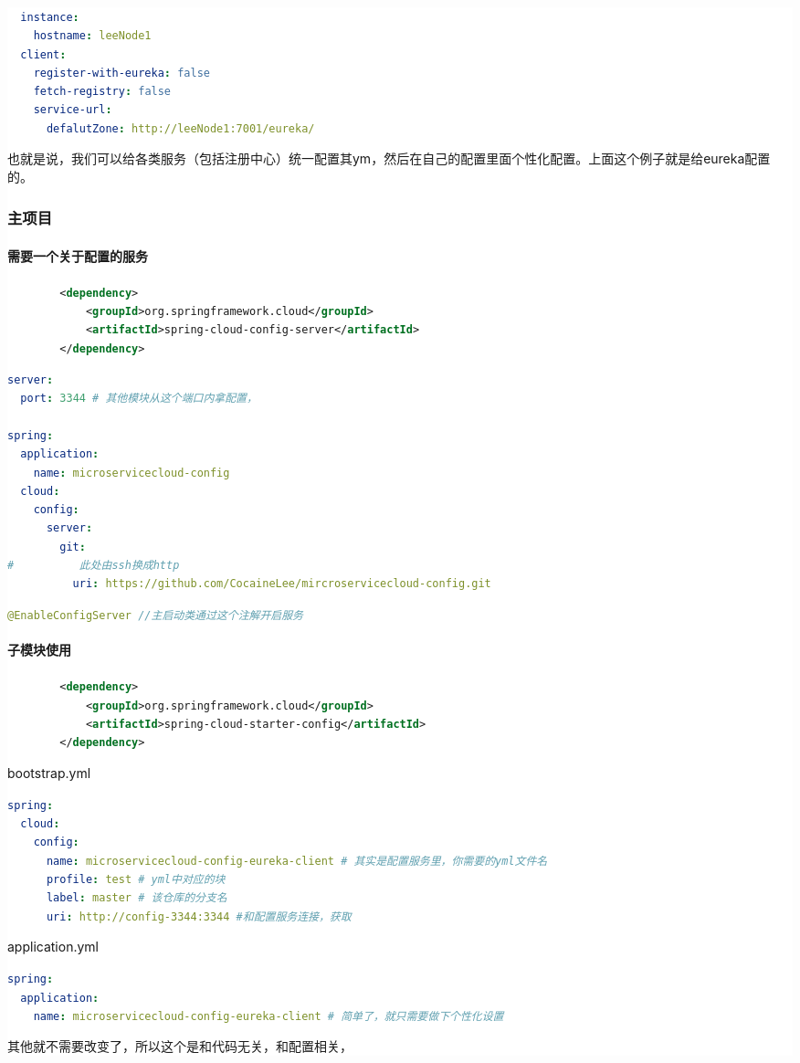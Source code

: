 ```yml
  instance:
    hostname: leeNode1
  client:
    register-with-eureka: false
    fetch-registry: false
    service-url:
      defalutZone: http://leeNode1:7001/eureka/
```
也就是说，我们可以给各类服务（包括注册中心）统一配置其ym，然后在自己的配置里面个性化配置。上面这个例子就是给eureka配置的。
### 主项目
#### 需要一个关于配置的服务
```xml
        <dependency>
            <groupId>org.springframework.cloud</groupId>
            <artifactId>spring-cloud-config-server</artifactId>
        </dependency>
```
```yml
server:
  port: 3344 # 其他模块从这个端口内拿配置，

spring:
  application:
    name: microservicecloud-config
  cloud:
    config:
      server:
        git:
#          此处由ssh换成http
          uri: https://github.com/CocaineLee/mircroservicecloud-config.git
```
```java
@EnableConfigServer //主启动类通过这个注解开启服务
```
#### 子模块使用
```xml
        <dependency>
            <groupId>org.springframework.cloud</groupId>
            <artifactId>spring-cloud-starter-config</artifactId>
        </dependency>
```
bootstrap.yml
```yml
spring:
  cloud:
    config:
      name: microservicecloud-config-eureka-client # 其实是配置服务里，你需要的yml文件名
      profile: test # yml中对应的块
      label: master # 该仓库的分支名
      uri: http://config-3344:3344 #和配置服务连接，获取
```
application.yml
```yml
spring:
  application:
    name: microservicecloud-config-eureka-client # 简单了，就只需要做下个性化设置
```
其他就不需要改变了，所以这个是和代码无关，和配置相关，
